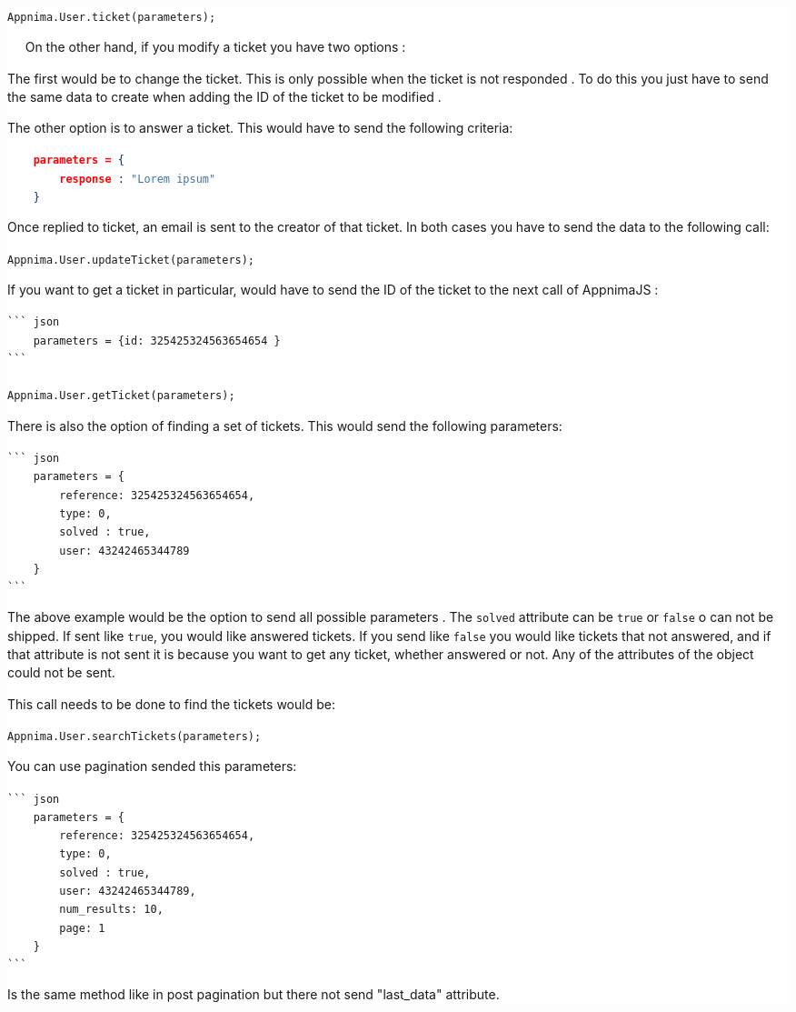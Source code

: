     Appnima.User.ticket(parameters);
    
On the other hand, if you modify a ticket you have two options :

The first would be to change the ticket. This is only possible when the ticket is not responded . To do this you just have to send the same data to create when adding the ID of the ticket to be modified .

The other option is to answer a ticket. This would have to send the following criteria:

```json
    parameters = {
        response : "Lorem ipsum"
    }
```

Once replied to ticket, an email is sent to the creator of that ticket.
In both cases you have to send the data to the following call:

    Appnima.User.updateTicket(parameters);

If you want to get a ticket in particular, would have to send the ID of the ticket to the next call of AppnimaJS :

    ``` json
        parameters = {id: 325425324563654654 }
    ```

    Appnima.User.getTicket(parameters);

There is also the option of finding a set of tickets. This would send the following parameters:

    ``` json
        parameters = {
            reference: 325425324563654654,
            type: 0,
            solved : true,
            user: 43242465344789
        }
    ```

The above example would be the option to send all possible parameters . The `solved` attribute can be `true` or `false` o can not be shipped. If sent like `true`, you would like answered tickets. If you send like `false` you would like tickets that not answered, and if that attribute is not sent it is because you want to get any ticket, whether answered or not. Any of the attributes of the object could not be sent.

This call needs to be done to find the tickets would be:

    Appnima.User.searchTickets(parameters);

You can use pagination sended this parameters:

    ``` json
        parameters = {
            reference: 325425324563654654,
            type: 0,
            solved : true,
            user: 43242465344789,
            num_results: 10,
            page: 1
        }
    ```
Is the same method like in post pagination but there not send "last_data" attribute.
